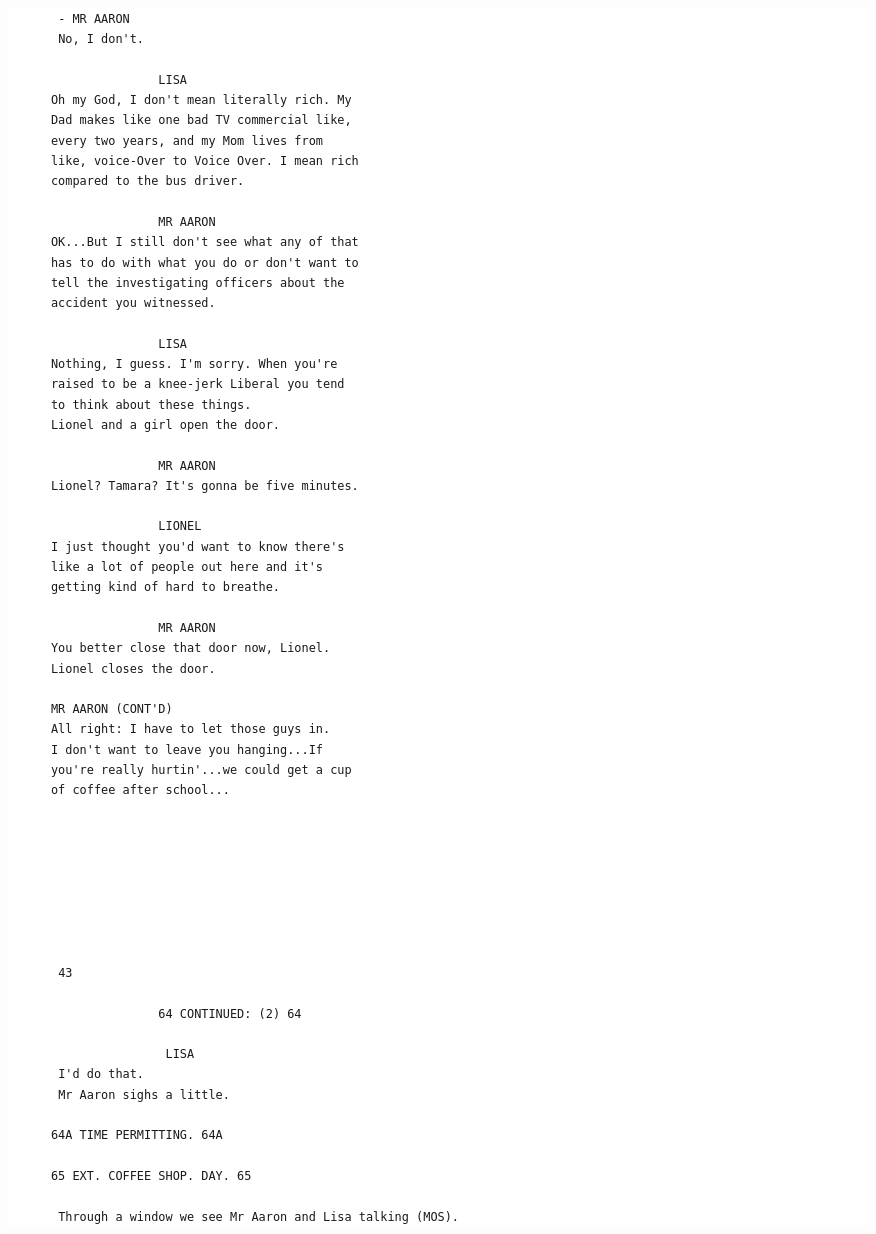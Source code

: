            - MR AARON 
           No, I don't. 

                         LISA
          Oh my God, I don't mean literally rich. My
          Dad makes like one bad TV commercial like,
          every two years, and my Mom lives from
          like, voice-Over to Voice Over. I mean rich
          compared to the bus driver.

                         MR AARON 
          OK...But I still don't see what any of that 
          has to do with what you do or don't want to 
          tell the investigating officers about the
          accident you witnessed.

                         LISA
          Nothing, I guess. I'm sorry. When you're
          raised to be a knee-jerk Liberal you tend
          to think about these things.
          Lionel and a girl open the door.

                         MR AARON
          Lionel? Tamara? It's gonna be five minutes.

                         LIONEL 
          I just thought you'd want to know there's
          like a lot of people out here and it's 
          getting kind of hard to breathe.

                         MR AARON
          You better close that door now, Lionel.
          Lionel closes the door.

          MR AARON (CONT'D)
          All right: I have to let those guys in.
          I don't want to leave you hanging...If
          you're really hurtin'...we could get a cup
          of coffee after school...

                         

                         

                         

                         
           43

                         64 CONTINUED: (2) 64

                          LISA
           I'd do that.
           Mr Aaron sighs a little.

          64A TIME PERMITTING. 64A

          65 EXT. COFFEE SHOP. DAY. 65

           Through a window we see Mr Aaron and Lisa talking (MOS).
